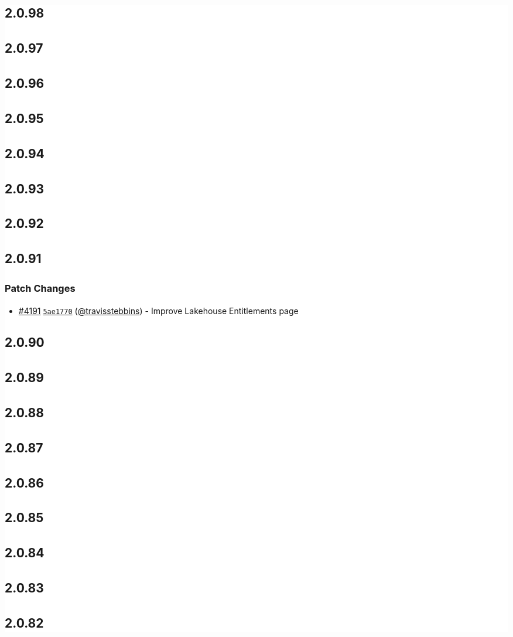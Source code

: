 ## 2.0.98

## 2.0.97

## 2.0.96

## 2.0.95

## 2.0.94

## 2.0.93

## 2.0.92

## 2.0.91

### Patch Changes

- [#4191](https://github.com/finos/legend-studio/pull/4191) [`5ae1770`](https://github.com/finos/legend-studio/commit/5ae1770e74638484fc405915876587122c80d3b9) ([@travisstebbins](https://github.com/travisstebbins)) - Improve Lakehouse Entitlements page

## 2.0.90

## 2.0.89

## 2.0.88

## 2.0.87

## 2.0.86

## 2.0.85

## 2.0.84

## 2.0.83

## 2.0.82
